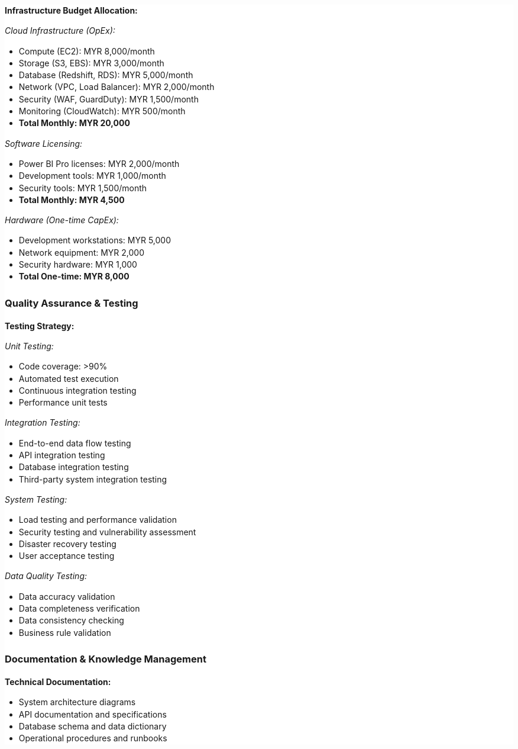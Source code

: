 **Infrastructure Budget Allocation:**

*Cloud Infrastructure (OpEx):*
- Compute (EC2): MYR 8,000/month
- Storage (S3, EBS): MYR 3,000/month
- Database (Redshift, RDS): MYR 5,000/month
- Network (VPC, Load Balancer): MYR 2,000/month
- Security (WAF, GuardDuty): MYR 1,500/month
- Monitoring (CloudWatch): MYR 500/month
- **Total Monthly: MYR 20,000**

*Software Licensing:*
- Power BI Pro licenses: MYR 2,000/month
- Development tools: MYR 1,000/month
- Security tools: MYR 1,500/month
- **Total Monthly: MYR 4,500**

*Hardware (One-time CapEx):*
- Development workstations: MYR 5,000
- Network equipment: MYR 2,000
- Security hardware: MYR 1,000
- **Total One-time: MYR 8,000**

### Quality Assurance & Testing

**Testing Strategy:**

*Unit Testing:*
- Code coverage: >90%
- Automated test execution
- Continuous integration testing
- Performance unit tests

*Integration Testing:*
- End-to-end data flow testing
- API integration testing
- Database integration testing
- Third-party system integration testing

*System Testing:*
- Load testing and performance validation
- Security testing and vulnerability assessment
- Disaster recovery testing
- User acceptance testing

*Data Quality Testing:*
- Data accuracy validation
- Data completeness verification
- Data consistency checking
- Business rule validation

### Documentation & Knowledge Management

**Technical Documentation:**
- System architecture diagrams
- API documentation and specifications
- Database schema and data dictionary
- Operational procedures and runbooks
